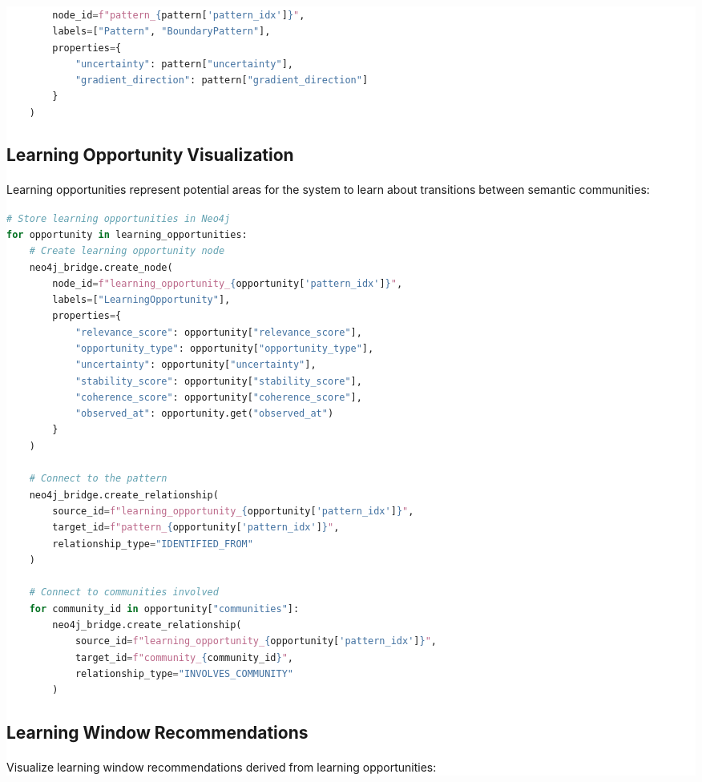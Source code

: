 ```python
        node_id=f"pattern_{pattern['pattern_idx']}",
        labels=["Pattern", "BoundaryPattern"],
        properties={
            "uncertainty": pattern["uncertainty"],
            "gradient_direction": pattern["gradient_direction"]
        }
    )
```

## Learning Opportunity Visualization

Learning opportunities represent potential areas for the system to learn about transitions between semantic communities:

```python
# Store learning opportunities in Neo4j
for opportunity in learning_opportunities:
    # Create learning opportunity node
    neo4j_bridge.create_node(
        node_id=f"learning_opportunity_{opportunity['pattern_idx']}",
        labels=["LearningOpportunity"],
        properties={
            "relevance_score": opportunity["relevance_score"],
            "opportunity_type": opportunity["opportunity_type"],
            "uncertainty": opportunity["uncertainty"],
            "stability_score": opportunity["stability_score"],
            "coherence_score": opportunity["coherence_score"],
            "observed_at": opportunity.get("observed_at")
        }
    )
    
    # Connect to the pattern
    neo4j_bridge.create_relationship(
        source_id=f"learning_opportunity_{opportunity['pattern_idx']}",
        target_id=f"pattern_{opportunity['pattern_idx']}",
        relationship_type="IDENTIFIED_FROM"
    )
    
    # Connect to communities involved
    for community_id in opportunity["communities"]:
        neo4j_bridge.create_relationship(
            source_id=f"learning_opportunity_{opportunity['pattern_idx']}",
            target_id=f"community_{community_id}",
            relationship_type="INVOLVES_COMMUNITY"
        )
```

## Learning Window Recommendations

Visualize learning window recommendations derived from learning opportunities:
